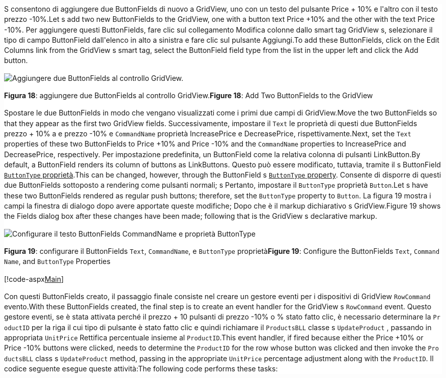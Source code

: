 <span data-ttu-id="db6e1-263">S consentono di aggiungere due ButtonFields di nuovo a GridView, uno con un testo del pulsante Price + 10% e l'altro con il testo prezzo -10%.</span><span class="sxs-lookup"><span data-stu-id="db6e1-263">Let s add two new ButtonFields to the GridView, one with a button text Price +10% and the other with the text Price -10%.</span></span> <span data-ttu-id="db6e1-264">Per aggiungere questi ButtonFields, fare clic sul collegamento Modifica colonne dallo smart tag GridView s, selezionare il tipo di campo ButtonField dall'elenco in alto a sinistra e fare clic sul pulsante Aggiungi.</span><span class="sxs-lookup"><span data-stu-id="db6e1-264">To add these ButtonFields, click on the Edit Columns link from the GridView s smart tag, select the ButtonField field type from the list in the upper left and click the Add button.</span></span>


![Aggiungere due ButtonFields al controllo GridView.](adding-and-responding-to-buttons-to-a-gridview-vb/_static/image48.png)

<span data-ttu-id="db6e1-266">**Figura 18**: aggiungere due ButtonFields al controllo GridView.</span><span class="sxs-lookup"><span data-stu-id="db6e1-266">**Figure 18**: Add Two ButtonFields to the GridView</span></span>


<span data-ttu-id="db6e1-267">Spostare le due ButtonFields in modo che vengano visualizzati come i primi due campi di GridView.</span><span class="sxs-lookup"><span data-stu-id="db6e1-267">Move the two ButtonFields so that they appear as the first two GridView fields.</span></span> <span data-ttu-id="db6e1-268">Successivamente, impostare il `Text` le proprietà di questi due ButtonFields prezzo + 10% a e prezzo -10% e `CommandName` proprietà IncreasePrice e DecreasePrice, rispettivamente.</span><span class="sxs-lookup"><span data-stu-id="db6e1-268">Next, set the `Text` properties of these two ButtonFields to Price +10% and Price -10% and the `CommandName` properties to IncreasePrice and DecreasePrice, respectively.</span></span> <span data-ttu-id="db6e1-269">Per impostazione predefinita, un ButtonField come la relativa colonna di pulsanti LinkButton.</span><span class="sxs-lookup"><span data-stu-id="db6e1-269">By default, a ButtonField renders its column of buttons as LinkButtons.</span></span> <span data-ttu-id="db6e1-270">Questo può essere modificato, tuttavia, tramite il s ButtonField [ `ButtonType` proprietà](https://msdn.microsoft.com/en-US/library/system.web.ui.webcontrols.buttonfieldbase.buttontype.aspx).</span><span class="sxs-lookup"><span data-stu-id="db6e1-270">This can be changed, however, through the ButtonField s [`ButtonType` property](https://msdn.microsoft.com/en-US/library/system.web.ui.webcontrols.buttonfieldbase.buttontype.aspx).</span></span> <span data-ttu-id="db6e1-271">Consente di disporre di questi due ButtonFields sottoposto a rendering come pulsanti normali; s Pertanto, impostare il `ButtonType` proprietà `Button`.</span><span class="sxs-lookup"><span data-stu-id="db6e1-271">Let s have these two ButtonFields rendered as regular push buttons; therefore, set the `ButtonType` property to `Button`.</span></span> <span data-ttu-id="db6e1-272">La figura 19 mostra i campi la finestra di dialogo dopo avere apportate queste modifiche; Dopo che è il markup dichiarativo s GridView.</span><span class="sxs-lookup"><span data-stu-id="db6e1-272">Figure 19 shows the Fields dialog box after these changes have been made; following that is the GridView s declarative markup.</span></span>


![Configurare il testo ButtonFields CommandName e proprietà ButtonType](adding-and-responding-to-buttons-to-a-gridview-vb/_static/image49.png)

<span data-ttu-id="db6e1-274">**Figura 19**: configurare il ButtonFields `Text`, `CommandName`, e `ButtonType` proprietà</span><span class="sxs-lookup"><span data-stu-id="db6e1-274">**Figure 19**: Configure the ButtonFields `Text`, `CommandName`, and `ButtonType` Properties</span></span>


[!code-aspx[Main](adding-and-responding-to-buttons-to-a-gridview-vb/samples/sample9.aspx)]

<span data-ttu-id="db6e1-275">Con questi ButtonFields creato, il passaggio finale consiste nel creare un gestore eventi per i dispositivi di GridView `RowCommand` evento.</span><span class="sxs-lookup"><span data-stu-id="db6e1-275">With these ButtonFields created, the final step is to create an event handler for the GridView s `RowCommand` event.</span></span> <span data-ttu-id="db6e1-276">Questo gestore eventi, se è stata attivata perché il prezzo + 10 pulsanti di prezzo -10% o % stato fatto clic, è necessario determinare la `ProductID` per la riga il cui tipo di pulsante è stato fatto clic e quindi richiamare il `ProductsBLL` classe s `UpdateProduct` , passando in appropriata `UnitPrice` Rettifica percentuale insieme al `ProductID`.</span><span class="sxs-lookup"><span data-stu-id="db6e1-276">This event handler, if fired because either the Price +10% or Price -10% buttons were clicked, needs to determine the `ProductID` for the row whose button was clicked and then invoke the `ProductsBLL` class s `UpdateProduct` method, passing in the appropriate `UnitPrice` percentage adjustment along with the `ProductID`.</span></span> <span data-ttu-id="db6e1-277">Il codice seguente esegue queste attività:</span><span class="sxs-lookup"><span data-stu-id="db6e1-277">The following code performs these tasks:</span></span>
